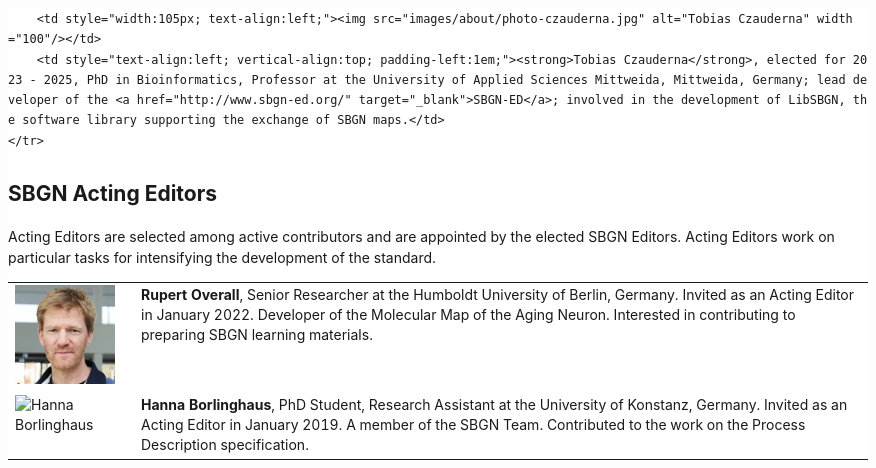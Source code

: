         <td style="width:105px; text-align:left;"><img src="images/about/photo-czauderna.jpg" alt="Tobias Czauderna" width="100"/></td>
        <td style="text-align:left; vertical-align:top; padding-left:1em;"><strong>Tobias Czauderna</strong>, elected for 2023 - 2025, PhD in Bioinformatics, Professor at the University of Applied Sciences Mittweida, Mittweida, Germany; lead developer of the <a href="http://www.sbgn-ed.org/" target="_blank">SBGN-ED</a>; involved in the development of LibSBGN, the software library supporting the exchange of SBGN maps.</td>
    </tr>
</table>

## SBGN Acting Editors

Acting Editors are selected among active contributors and are appointed by the elected SBGN Editors. Acting Editors work on particular tasks for intensifying the development of the standard.

<table>
    <tr>
        <td style="width:105px; text-align:left;"><img src="images/about/photo-overall.jpg" alt="Rupert Overall" width="100"/></td>
        <td style="text-align:left; vertical-align:top; padding-left:1em;"><strong>Rupert Overall</strong>, Senior Researcher at the Humboldt University of Berlin, Germany. Invited as an Acting Editor in January 2022. Developer of the Molecular Map of the Aging Neuron. Interested in contributing to preparing SBGN learning materials.</td>
    </tr>
    <tr>
        <td style="width:105px; text-align:left;"><img src="images/about/photo-borlinghaus.jpg" alt="Hanna Borlinghaus" width="100"/></td>
        <td style="text-align:left; vertical-align:top; padding-left:1em;"><strong>Hanna Borlinghaus</strong>, PhD Student, Research Assistant at the University of Konstanz, Germany. Invited as an Acting Editor in January 2019. A member of the SBGN Team. Contributed to the work on the Process Description specification.</td>
    </tr>
</table>
